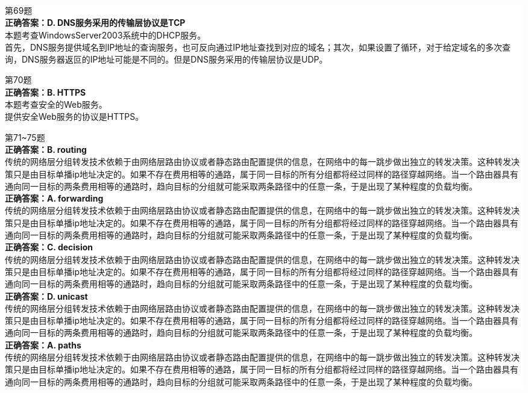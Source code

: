 第69题  
**正确答案：D. DNS服务采用的传输层协议是TCP**  
本题考查WindowsServer2003系统中的DHCP服务。  
首先，DNS服务提供域名到IP地址的查询服务，也可反向通过IP地址查找到对应的域名；其次，如果设置了循环，对于给定域名的多次查询，DNS服务器返叵的IP地址可能是不同的。但是DNS服务采用的传输层协议是UDP。  
  
第70题  
**正确答案：B. HTTPS**  
本题考查安全的Web服务。  
提供安全Web服务的协议是HTTPS。  
  
第71~75题  
**正确答案：B. routing**  
传统的网络层分组转发技术依赖于由网络层路由协议或者静态路由配置提供的信息，在网络中的每一跳步做出独立的转发决策。这种转发决策只是由目标单播ip地址决定的。如果不存在费用相等的通路，属于同一目标的所有分组都将经过同样的路径穿越网络。当一个路由器具有通向同一目标的两条费用相等的通路时，趋向目标的分组就可能采取两条路径中的任意一条，于是出现了某种程度的负载均衡。  
**正确答案：A. forwarding**  
传统的网络层分组转发技术依赖于由网络层路由协议或者静态路由配置提供的信息，在网络中的每一跳步做出独立的转发决策。这种转发决策只是由目标单播ip地址决定的。如果不存在费用相等的通路，属于同一目标的所有分组都将经过同样的路径穿越网络。当一个路由器具有通向同一目标的两条费用相等的通路时，趋向目标的分组就可能采取两条路径中的任意一条，于是出现了某种程度的负载均衡。  
**正确答案：C. decision**  
传统的网络层分组转发技术依赖于由网络层路由协议或者静态路由配置提供的信息，在网络中的每一跳步做出独立的转发决策。这种转发决策只是由目标单播ip地址决定的。如果不存在费用相等的通路，属于同一目标的所有分组都将经过同样的路径穿越网络。当一个路由器具有通向同一目标的两条费用相等的通路时，趋向目标的分组就可能采取两条路径中的任意一条，于是出现了某种程度的负载均衡。  
**正确答案：D. unicast**  
传统的网络层分组转发技术依赖于由网络层路由协议或者静态路由配置提供的信息，在网络中的每一跳步做出独立的转发决策。这种转发决策只是由目标单播ip地址决定的。如果不存在费用相等的通路，属于同一目标的所有分组都将经过同样的路径穿越网络。当一个路由器具有通向同一目标的两条费用相等的通路时，趋向目标的分组就可能采取两条路径中的任意一条，于是出现了某种程度的负载均衡。  
**正确答案：A. paths**  
传统的网络层分组转发技术依赖于由网络层路由协议或者静态路由配置提供的信息，在网络中的每一跳步做出独立的转发决策。这种转发决策只是由目标单播ip地址决定的。如果不存在费用相等的通路，属于同一目标的所有分组都将经过同样的路径穿越网络。当一个路由器具有通向同一目标的两条费用相等的通路时，趋向目标的分组就可能采取两条路径中的任意一条，于是出现了某种程度的负载均衡。  
  



[794ac8bcd4c646a883c183b4645d06a4.jpg]: https://www.xkxxkx.cn/file/exam/software/网络管理员/综合知识/第1题/794ac8bcd4c646a883c183b4645d06a4.jpg
[e0ce027c8371400cab15b3bb951fdba0.jpg]: https://www.xkxxkx.cn/file/exam/software/网络管理员/综合知识/第3题/e0ce027c8371400cab15b3bb951fdba0.jpg
[6c65791786004bfa8f8e68fc4a82fcf8.jpg]: https://www.xkxxkx.cn/file/exam/software/网络管理员/综合知识/第20题/6c65791786004bfa8f8e68fc4a82fcf8.jpg
[a532628b112c4fdd97e08af7c07aa4ce.jpg]: https://www.xkxxkx.cn/file/exam/software/网络管理员/综合知识/第35题/a532628b112c4fdd97e08af7c07aa4ce.jpg
[464d3ab80d424b11b95be214867ba5ae.jpg]: https://www.xkxxkx.cn/file/exam/software/网络管理员/综合知识/第36题/464d3ab80d424b11b95be214867ba5ae.jpg
[c0319159f95f45048ecd9f35d71e62e7.jpg]: https://www.xkxxkx.cn/file/exam/software/网络管理员/综合知识/第38题/c0319159f95f45048ecd9f35d71e62e7.jpg


[db662caba604478fa4f4dd5553ce1e80.jpg]: https://www.xkxxkx.cn/file/exam/software/网络管理员/综合知识/第3题/db662caba604478fa4f4dd5553ce1e80.jpg
[dc7ccb277c5747dbaac43e2198612a7c.jpg]: https://www.xkxxkx.cn/file/exam/software/网络管理员/综合知识/第22题/dc7ccb277c5747dbaac43e2198612a7c.jpg
[0ca2e7d8a0314bc6a1a8e990dfbb8abb.jpg]: https://www.xkxxkx.cn/file/exam/software/网络管理员/综合知识/第25题/0ca2e7d8a0314bc6a1a8e990dfbb8abb.jpg
[14127c3928214937acc2e01e741e4788.jpg]: https://www.xkxxkx.cn/file/exam/software/网络管理员/综合知识/第28题/14127c3928214937acc2e01e741e4788.jpg
[df4fbd743211448ea36428c561c9c3e0.jpg]: https://www.xkxxkx.cn/file/exam/software/网络管理员/综合知识/第32题/df4fbd743211448ea36428c561c9c3e0.jpg
[a92f705576e04ea2ac63db827ae9e248.jpg]: https://www.xkxxkx.cn/file/exam/software/网络管理员/综合知识/第34题/a92f705576e04ea2ac63db827ae9e248.jpg
[f94da0d7939a4c548de593290fde34cc.jpg]: https://www.xkxxkx.cn/file/exam/software/网络管理员/综合知识/第37题/f94da0d7939a4c548de593290fde34cc.jpg
[8eb50073f98743c88a7afd4e3433ee4c.jpg]: https://www.xkxxkx.cn/file/exam/software/网络管理员/综合知识/第38题/8eb50073f98743c88a7afd4e3433ee4c.jpg
[d86897ff38ea4aefa5ea1b1d5278b70e.jpg]: https://www.xkxxkx.cn/file/exam/software/网络管理员/综合知识/第38题/d86897ff38ea4aefa5ea1b1d5278b70e.jpg
[4310af32167d4070851f3f286bdc2c51.jpg]: https://www.xkxxkx.cn/file/exam/software/网络管理员/综合知识/第38题/4310af32167d4070851f3f286bdc2c51.jpg
[fcec214fb39c4ded8c92a3469c4fd638.jpg]: https://www.xkxxkx.cn/file/exam/software/网络管理员/综合知识/第59题/fcec214fb39c4ded8c92a3469c4fd638.jpg
[a2ac941b81ec4a2d8e24424f73cb4cd2.jpg]: https://www.xkxxkx.cn/file/exam/software/网络管理员/综合知识/第60题/a2ac941b81ec4a2d8e24424f73cb4cd2.jpg
[4eefa1b8c9f74a34b2a9484be6e7418a.jpg]: https://www.xkxxkx.cn/file/exam/software/网络管理员/综合知识/第66题/4eefa1b8c9f74a34b2a9484be6e7418a.jpg